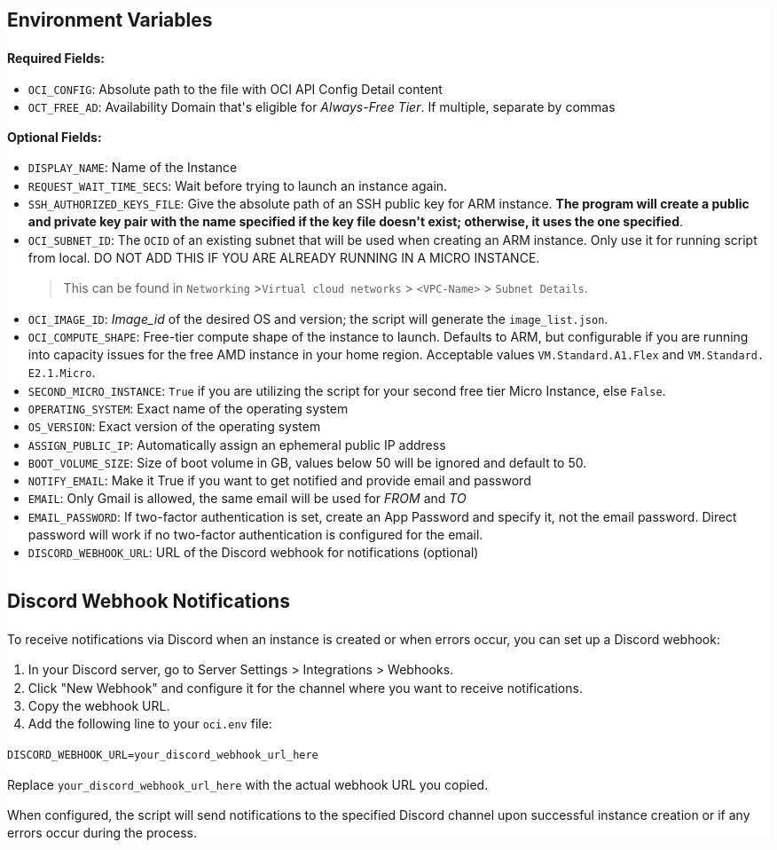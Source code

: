 ## Environment Variables
**Required Fields:**
	
- `OCI_CONFIG`:  Absolute path to the file with OCI API Config Detail content 
- `OCT_FREE_AD`: Availability Domain that's eligible for *Always-Free Tier*. If multiple, separate by commas

**Optional Fields:**
- `DISPLAY_NAME`: Name of the Instance 
- `REQUEST_WAIT_TIME_SECS`: Wait before trying to launch an instance again.  
- `SSH_AUTHORIZED_KEYS_FILE`: Give the absolute path of an SSH public key for ARM instance. **The program will create a public and private key pair with the name specified if the key file doesn't exist; otherwise, it uses the one specified**.
- `OCI_SUBNET_ID`: The `OCID` of an existing subnet that will be used when creating an ARM instance. Only use it for running script from local. DO NOT ADD THIS IF YOU ARE ALREADY RUNNING IN A MICRO INSTANCE.
    >  This can be found in `Networking` >`Virtual cloud networks` > `<VPC-Name>` > `Subnet Details`.
- `OCI_IMAGE_ID`: *Image_id* of the desired OS and version; the script will generate the `image_list.json`. 
- `OCI_COMPUTE_SHAPE`: Free-tier compute shape of the instance to launch. Defaults to ARM, but configurable if you are running into capacity issues for the free AMD instance in your home region. Acceptable values `VM.Standard.A1.Flex` and `VM.Standard.E2.1.Micro`.
- `SECOND_MICRO_INSTANCE`: `True` if you are utilizing the script for your second free tier Micro Instance, else `False`.
- `OPERATING_SYSTEM`: Exact name of the operating system 
- `OS_VERSION`: Exact version of the operating system 
- `ASSIGN_PUBLIC_IP`: Automatically assign an ephemeral public IP address
- `BOOT_VOLUME_SIZE`: Size of boot volume in GB, values below 50 will be ignored and default to 50.
- `NOTIFY_EMAIL`: Make it True if you want to get notified and provide email and password
- `EMAIL`: Only Gmail is allowed, the same email will be used for *FROM* and *TO*
- `EMAIL_PASSWORD`: If two-factor authentication is set, create an App Password and specify it, not the email password. Direct password will work if no two-factor authentication is configured for the email.
- `DISCORD_WEBHOOK_URL`: URL of the Discord webhook for notifications (optional)

## Discord Webhook Notifications

To receive notifications via Discord when an instance is created or when errors occur, you can set up a Discord webhook:

1. In your Discord server, go to Server Settings > Integrations > Webhooks.
2. Click "New Webhook" and configure it for the channel where you want to receive notifications.
3. Copy the webhook URL.
4. Add the following line to your `oci.env` file:

```
DISCORD_WEBHOOK_URL=your_discord_webhook_url_here
```

Replace `your_discord_webhook_url_here` with the actual webhook URL you copied.

When configured, the script will send notifications to the specified Discord channel upon successful instance creation or if any errors occur during the process.
